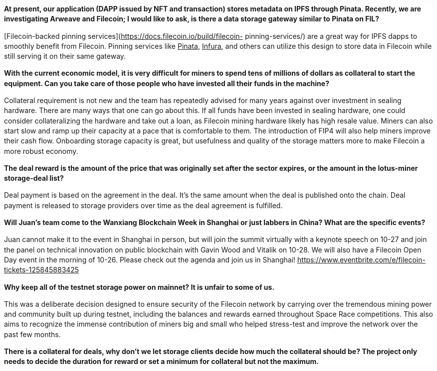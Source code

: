 **At present, our application (DAPP issued by NFT and transaction) stores
metadata on IPFS through Pinata. Recently, we are investigating Arweave and
Filecoin; I would like to ask, is there a data storage gateway similar to
Pinata on FIL?**

[Filecoin-backed pinning services](https://docs.filecoin.io/build/filecoin-
pinning-services/) are a great way for IPFS dapps to smoothly benefit from
Filecoin. Pinning services like [Pinata](https://pinata.cloud/),
[Infura](https://infura.io/), and others can utilize this design to store data
in Filecoin while still serving it on their same gateway.

**With the current economic model, it is very difficult for miners to spend
tens of millions of dollars as collateral to start the equipment. Can you take
care of those people who have invested all their funds in the machine?**

Collateral requirement is not new and the team has repeatedly advised for many
years against over investment in sealing hardware. There are many ways that
one can go about this. If all funds have been invested in sealing hardware,
one could consider collateralizing the hardware and take out a loan, as
Filecoin mining hardware likely has high resale value. Miners can also start
slow and ramp up their capacity at a pace that is comfortable to them. The
introduction of FIP4 will also help miners improve their cash flow. Onboarding
storage capacity is great, but usefulness and quality of the storage matters
more to make Filecoin a more robust economy.

**The deal reward is the amount of the price that was originally set after the
sector expires, or the amount in the lotus-miner storage-deal list?**

Deal payment is based on the agreement in the deal. It’s the same amount when
the deal is published onto the chain. Deal payment is released to storage
providers over time as the deal agreement is fulfilled.

**Will Juan’s team come to the Wanxiang Blockchain Week in Shanghai or just
labbers in China? What are the specific events?**

Juan cannot make it to the event in Shanghai in person, but will join the
summit virtually with a keynote speech on 10-27 and join the panel on
technical innovation on public blockchain with Gavin Wood and Vitalik on
10-28. We will also have a Filecoin Open Day event in the morning of 10-26.
Please check out the agenda and join us in Shanghai!
<https://www.eventbrite.com/e/filecoin-tickets-125845883425>

**Why keep all of the testnet storage power on mainnet? It is unfair to some
of us.**

This was a deliberate decision designed to ensure security of the Filecoin
network by carrying over the tremendous mining power and community built up
during testnet, including the balances and rewards earned throughout Space
Race competitions. This also aims to recognize the immense contribution of
miners big and small who helped stress-test and improve the network over the
past few months.

**There is a collateral for deals, why don’t we let storage clients decide how
much the collateral should be? The project only needs to decide the duration
for reward or set a minimum for collateral but not the maximum.**

